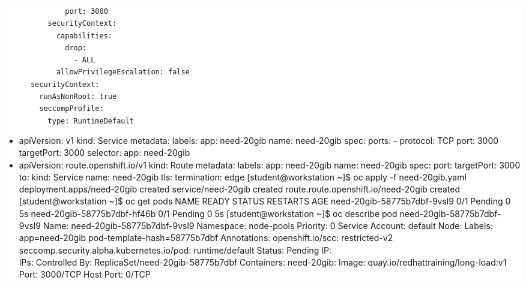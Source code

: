                   port: 3000
              securityContext:
                capabilities:
                  drop:
                    - ALL
                allowPrivilegeEscalation: false
          securityContext:
            runAsNonRoot: true
            seccompProfile:
              type: RuntimeDefault
  - apiVersion: v1
    kind: Service
    metadata:
      labels:
        app: need-20gib
      name: need-20gib
    spec:
      ports:
        - protocol: TCP
          port: 3000
          targetPort: 3000
      selector:
        app: need-20gib
  - apiVersion: route.openshift.io/v1
    kind: Route
    metadata:
      labels:
        app: need-20gib
      name: need-20gib
    spec:
      port:
        targetPort: 3000
      to:
        kind: Service
        name: need-20gib
      tls:
        termination: edge
[student@workstation ~]$ oc apply -f need-20gib.yaml 
deployment.apps/need-20gib created
service/need-20gib created
route.route.openshift.io/need-20gib created
[student@workstation ~]$ oc get pods 
NAME                          READY   STATUS    RESTARTS   AGE
need-20gib-58775b7dbf-9vsl9   0/1     Pending   0          5s
need-20gib-58775b7dbf-hf46b   0/1     Pending   0          5s
[student@workstation ~]$ oc describe pod need-20gib-58775b7dbf-9vsl9
Name:             need-20gib-58775b7dbf-9vsl9
Namespace:        node-pools
Priority:         0
Service Account:  default
Node:             <none>
Labels:           app=need-20gib
                  pod-template-hash=58775b7dbf
Annotations:      openshift.io/scc: restricted-v2
                  seccomp.security.alpha.kubernetes.io/pod: runtime/default
Status:           Pending
IP:               
IPs:              <none>
Controlled By:    ReplicaSet/need-20gib-58775b7dbf
Containers:
  need-20gib:
    Image:      quay.io/redhattraining/long-load:v1
    Port:       3000/TCP
    Host Port:  0/TCP
